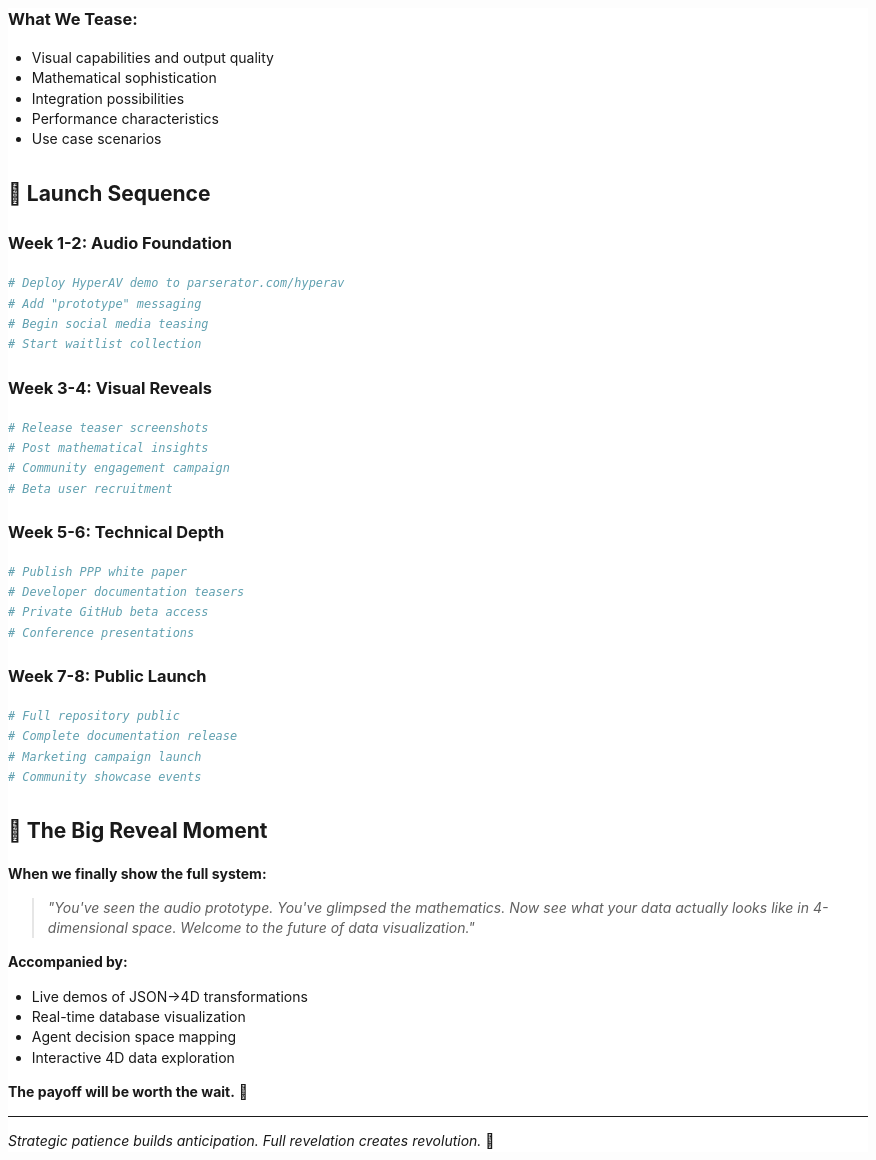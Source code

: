 ### **What We Tease:**
- Visual capabilities and output quality
- Mathematical sophistication
- Integration possibilities
- Performance characteristics
- Use case scenarios

## 🎯 **Launch Sequence**

### **Week 1-2: Audio Foundation**
```bash
# Deploy HyperAV demo to parserator.com/hyperav
# Add "prototype" messaging
# Begin social media teasing
# Start waitlist collection
```

### **Week 3-4: Visual Reveals**
```bash
# Release teaser screenshots
# Post mathematical insights
# Community engagement campaign
# Beta user recruitment
```

### **Week 5-6: Technical Depth**
```bash
# Publish PPP white paper
# Developer documentation teasers  
# Private GitHub beta access
# Conference presentations
```

### **Week 7-8: Public Launch**
```bash
# Full repository public
# Complete documentation release
# Marketing campaign launch
# Community showcase events
```

## 🔮 **The Big Reveal Moment**

**When we finally show the full system:**

> *"You've seen the audio prototype. You've glimpsed the mathematics. Now see what your data actually looks like in 4-dimensional space. Welcome to the future of data visualization."*

**Accompanied by:**
- Live demos of JSON→4D transformations
- Real-time database visualization
- Agent decision space mapping
- Interactive 4D data exploration

**The payoff will be worth the wait.** 🚀

---

*Strategic patience builds anticipation. Full revelation creates revolution.* 🔮